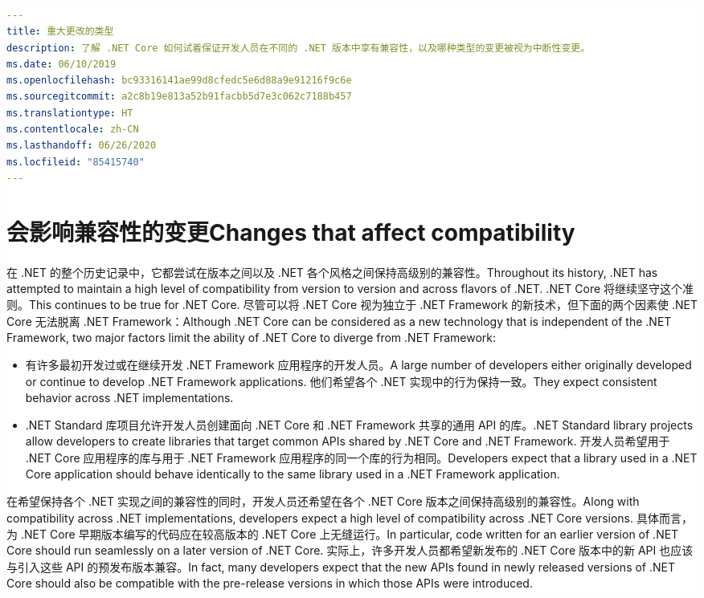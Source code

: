 ```yaml
---
title: 重大更改的类型
description: 了解 .NET Core 如何试着保证开发人员在不同的 .NET 版本中享有兼容性，以及哪种类型的变更被视为中断性变更。
ms.date: 06/10/2019
ms.openlocfilehash: bc93316141ae99d8cfedc5e6d88a9e91216f9c6e
ms.sourcegitcommit: a2c8b19e813a52b91facbb5d7e3c062c7188b457
ms.translationtype: HT
ms.contentlocale: zh-CN
ms.lasthandoff: 06/26/2020
ms.locfileid: "85415740"
---
```

# <a name="changes-that-affect-compatibility"></a><span data-ttu-id="c4e3d-103">会影响兼容性的变更</span><span class="sxs-lookup"><span data-stu-id="c4e3d-103">Changes that affect compatibility</span></span>

<span data-ttu-id="c4e3d-104">在 .NET 的整个历史记录中，它都尝试在版本之间以及 .NET 各个风格之间保持高级别的兼容性。</span><span class="sxs-lookup"><span data-stu-id="c4e3d-104">Throughout its history, .NET has attempted to maintain a high level of compatibility from version to version and across flavors of .NET.</span></span> <span data-ttu-id="c4e3d-105">.NET Core 将继续坚守这个准则。</span><span class="sxs-lookup"><span data-stu-id="c4e3d-105">This continues to be true for .NET Core.</span></span> <span data-ttu-id="c4e3d-106">尽管可以将 .NET Core 视为独立于 .NET Framework 的新技术，但下面的两个因素使 .NET Core 无法脱离 .NET Framework：</span><span class="sxs-lookup"><span data-stu-id="c4e3d-106">Although .NET Core can be considered as a new technology that is independent of the .NET Framework, two major factors limit the ability of .NET Core to diverge from .NET Framework:</span></span>

- <span data-ttu-id="c4e3d-107">有许多最初开发过或在继续开发 .NET Framework 应用程序的开发人员。</span><span class="sxs-lookup"><span data-stu-id="c4e3d-107">A large number of developers either originally developed or continue to develop .NET Framework applications.</span></span> <span data-ttu-id="c4e3d-108">他们希望各个 .NET 实现中的行为保持一致。</span><span class="sxs-lookup"><span data-stu-id="c4e3d-108">They expect consistent behavior across .NET implementations.</span></span>

- <span data-ttu-id="c4e3d-109">.NET Standard 库项目允许开发人员创建面向 .NET Core 和 .NET Framework 共享的通用 API 的库。</span><span class="sxs-lookup"><span data-stu-id="c4e3d-109">.NET Standard library projects allow developers to create libraries that target common APIs shared by .NET Core and .NET Framework.</span></span> <span data-ttu-id="c4e3d-110">开发人员希望用于 .NET Core 应用程序的库与用于 .NET Framework 应用程序的同一个库的行为相同。</span><span class="sxs-lookup"><span data-stu-id="c4e3d-110">Developers expect that a library used in a .NET Core application should behave identically to the same library used in a .NET Framework application.</span></span>

<span data-ttu-id="c4e3d-111">在希望保持各个 .NET 实现之间的兼容性的同时，开发人员还希望在各个 .NET Core 版本之间保持高级别的兼容性。</span><span class="sxs-lookup"><span data-stu-id="c4e3d-111">Along with compatibility across .NET implementations, developers expect a high level of compatibility across .NET Core versions.</span></span> <span data-ttu-id="c4e3d-112">具体而言，为 .NET Core 早期版本编写的代码应在较高版本的 .NET Core 上无缝运行。</span><span class="sxs-lookup"><span data-stu-id="c4e3d-112">In particular, code written for an earlier version of .NET Core should run seamlessly on a later version of .NET Core.</span></span> <span data-ttu-id="c4e3d-113">实际上，许多开发人员都希望新发布的 .NET Core 版本中的新 API 也应该与引入这些 API 的预发布版本兼容。</span><span class="sxs-lookup"><span data-stu-id="c4e3d-113">In fact, many developers expect that the new APIs found in newly released versions of .NET Core should also be compatible with the pre-release versions in which those APIs were introduced.</span></span>
